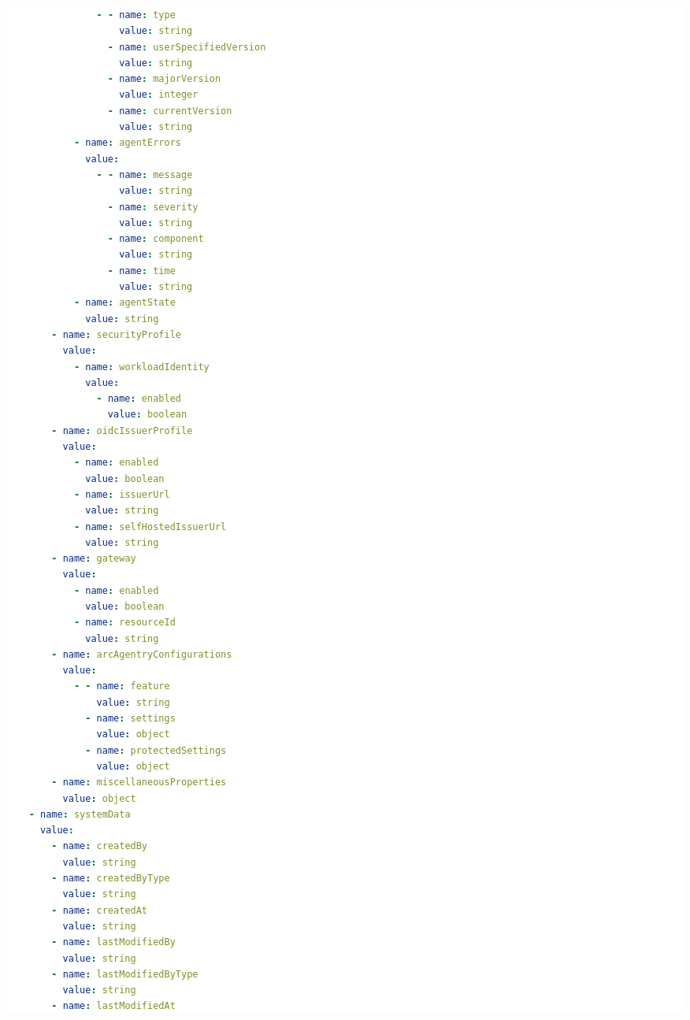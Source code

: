 ```yaml
                - - name: type
                    value: string
                  - name: userSpecifiedVersion
                    value: string
                  - name: majorVersion
                    value: integer
                  - name: currentVersion
                    value: string
            - name: agentErrors
              value:
                - - name: message
                    value: string
                  - name: severity
                    value: string
                  - name: component
                    value: string
                  - name: time
                    value: string
            - name: agentState
              value: string
        - name: securityProfile
          value:
            - name: workloadIdentity
              value:
                - name: enabled
                  value: boolean
        - name: oidcIssuerProfile
          value:
            - name: enabled
              value: boolean
            - name: issuerUrl
              value: string
            - name: selfHostedIssuerUrl
              value: string
        - name: gateway
          value:
            - name: enabled
              value: boolean
            - name: resourceId
              value: string
        - name: arcAgentryConfigurations
          value:
            - - name: feature
                value: string
              - name: settings
                value: object
              - name: protectedSettings
                value: object
        - name: miscellaneousProperties
          value: object
    - name: systemData
      value:
        - name: createdBy
          value: string
        - name: createdByType
          value: string
        - name: createdAt
          value: string
        - name: lastModifiedBy
          value: string
        - name: lastModifiedByType
          value: string
        - name: lastModifiedAt
```
